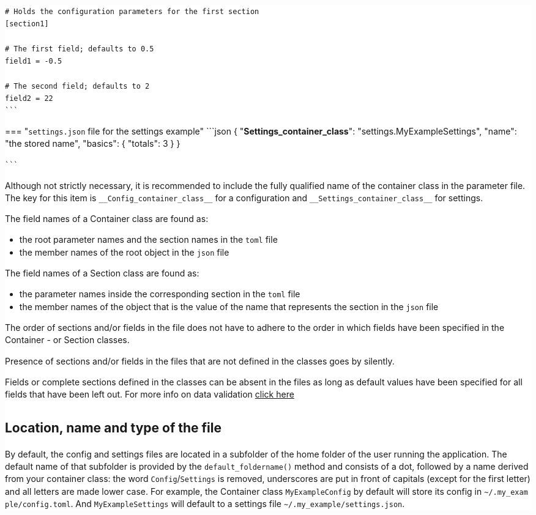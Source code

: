     # Holds the configuration parameters for the first section
    [section1]

    # The first field; defaults to 0.5
    field1 = -0.5

    # The second field; defaults to 2
    field2 = 22
    ```

=== "`settings.json` file for the settings example"
    ```json
    {
        "__Settings_container_class__": "settings.MyExampleSettings",
        "name": "the stored name",
        "basics": {
            "totals": 3
        }
    }

    ```
Although not strictly necessary, it is recommended to include the fully qualified name
of the container class in the parameter file. The key for this item is `__Config_container_class__`
for a configuration and `__Settings_container_class__` for settings.

The field names of a Container class are found as:

- the root parameter names and the section names in the `toml` file
- the member names of the root object in the `json` file

The field names of a Section class are found as:

- the parameter names inside the corresponding section in the `toml` file
- the member names of the object that is the value of the name that represents the
  section in the `json` file

The order of sections and/or fields in the file does not have to adhere to the order
in which fields have been specified in the Container - or Section classes.

Presence of sections and/or fields in the files that are not defined in the classes goes
by silently.

Fields or complete sections defined in the classes can be absent in the files as long as
default values have been specified for all fields that have been left out. For more info
on data validation [click here](./6-Handling_deviations.md)

## Location, name and type of the file

By default, the config and settings files are located in a subfolder of the home folder of
the user running the application. The default name of that subfolder is provided by the
`default_foldername()` method and consists of a dot, followed by a name derived from your
container class: the word `Config`/`Settings` is removed, underscores are put in front of
capitals (except for the first letter) and all letters are made lower case. For example,
the Container class `MyExampleConfig` by default will store its config in
`~/.my_example/config.toml`. And `MyExampleSettings` will default to a settings file
`~/.my_example/settings.json`.
